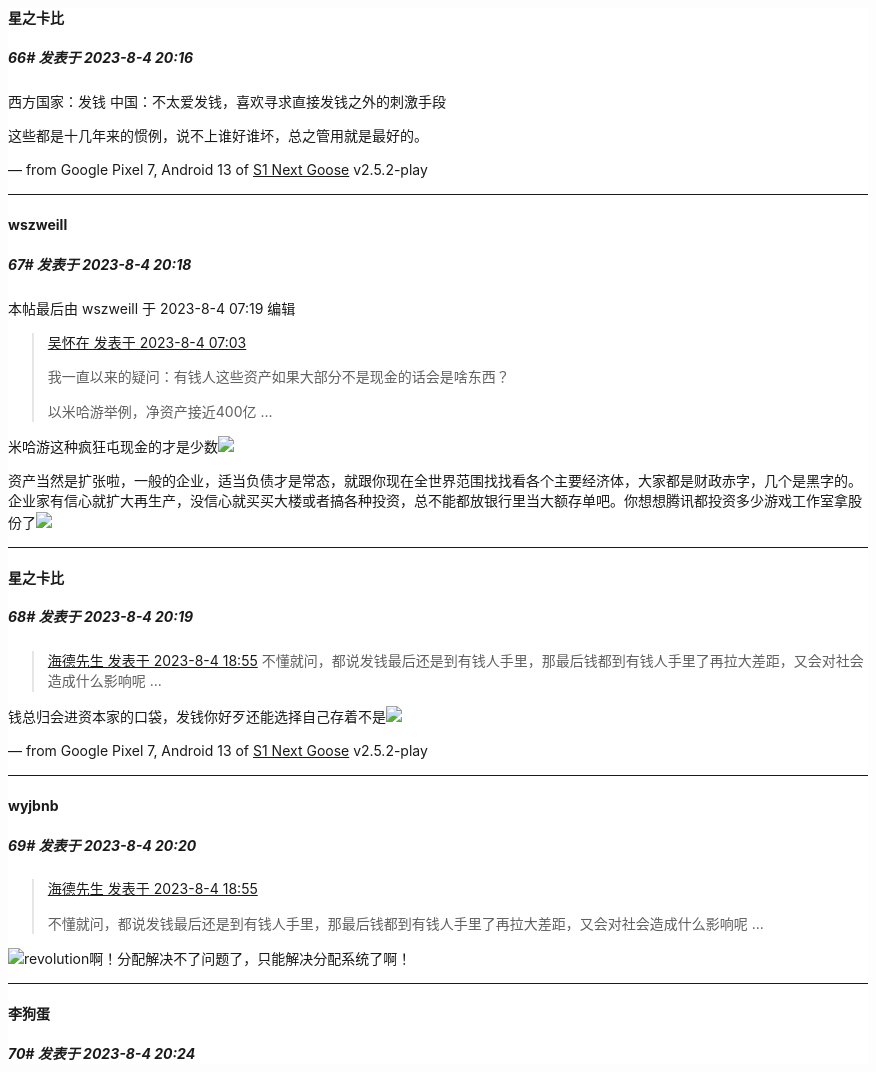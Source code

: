 ####  星之卡比  
##### 66#       发表于 2023-8-4 20:16

西方国家：发钱
中国：不太爱发钱，喜欢寻求直接发钱之外的刺激手段

这些都是十几年来的惯例，说不上谁好谁坏，总之管用就是最好的。

— from Google Pixel 7, Android 13 of [S1 Next Goose](https://pan.baidu.com/s/1mi43uRm) v2.5.2-play

*****

####  wszweill  
##### 67#       发表于 2023-8-4 20:18

 本帖最后由 wszweill 于 2023-8-4 07:19 编辑 
<blockquote><a href="httphttps://bbs.saraba1st.com/2b/forum.php?mod=redirect&amp;goto=findpost&amp;pid=61909250&amp;ptid=2147094" target="_blank">吴怀在 发表于 2023-8-4 07:03</a>

我一直以来的疑问：有钱人这些资产如果大部分不是现金的话会是啥东西？

以米哈游举例，净资产接近400亿 ...</blockquote>
米哈游这种疯狂屯现金的才是少数<img src="https://static.saraba1st.com/image/smiley/face2017/068.png" referrerpolicy="no-referrer">

资产当然是扩张啦，一般的企业，适当负债才是常态，就跟你现在全世界范围找找看各个主要经济体，大家都是财政赤字，几个是黑字的。企业家有信心就扩大再生产，没信心就买买大楼或者搞各种投资，总不能都放银行里当大额存单吧。你想想腾讯都投资多少游戏工作室拿股份了<img src="https://static.saraba1st.com/image/smiley/face2017/068.png" referrerpolicy="no-referrer">

*****

####  星之卡比  
##### 68#       发表于 2023-8-4 20:19

<blockquote><a href="httphttps://bbs.saraba1st.com/2b/forum.php?mod=redirect&amp;goto=findpost&amp;pid=61908527&amp;ptid=2147094" target="_blank">海德先生 发表于 2023-8-4 18:55</a>
不懂就问，都说发钱最后还是到有钱人手里，那最后钱都到有钱人手里了再拉大差距，又会对社会造成什么影响呢 ...</blockquote>
钱总归会进资本家的口袋，发钱你好歹还能选择自己存着不是<img src="https://static.saraba1st.com/image/smiley/face2017/001.png" referrerpolicy="no-referrer">

— from Google Pixel 7, Android 13 of [S1 Next Goose](https://pan.baidu.com/s/1mi43uRm) v2.5.2-play

*****

####  wyjbnb  
##### 69#       发表于 2023-8-4 20:20

<blockquote><a href="httphttps://bbs.saraba1st.com/2b/forum.php?mod=redirect&amp;goto=findpost&amp;pid=61908527&amp;ptid=2147094" target="_blank">海德先生 发表于 2023-8-4 18:55</a>

不懂就问，都说发钱最后还是到有钱人手里，那最后钱都到有钱人手里了再拉大差距，又会对社会造成什么影响呢 ...</blockquote>
<img src="https://static.saraba1st.com/image/smiley/face2017/067.png" referrerpolicy="no-referrer">revolution啊！分配解决不了问题了，只能解决分配系统了啊！


*****

####  李狗蛋  
##### 70#       发表于 2023-8-4 20:24
